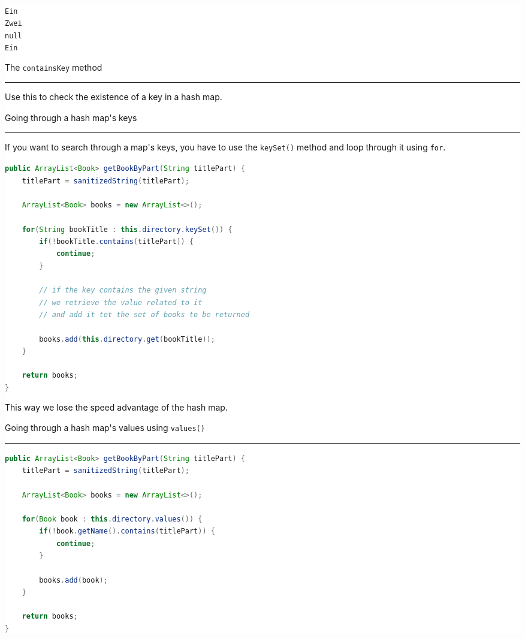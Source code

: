 ```
Ein 
Zwei 
null 
Ein
```

The `containsKey` method
___
Use this to check the existence of a key in a hash map.

Going through a hash map's keys
___
If you want to search through a map's keys, you have to use the `keySet()` method and loop through it using `for`.

```java
public ArrayList<Book> getBookByPart(String titlePart) {
    titlePart = sanitizedString(titlePart);

    ArrayList<Book> books = new ArrayList<>();

    for(String bookTitle : this.directory.keySet()) {
        if(!bookTitle.contains(titlePart)) {
            continue;
        }

        // if the key contains the given string
        // we retrieve the value related to it
        // and add it tot the set of books to be returned

        books.add(this.directory.get(bookTitle));
    }

    return books;
}
```

This way we lose the speed advantage of the hash map.

Going through a hash map's values using `values()`
___
```java
public ArrayList<Book> getBookByPart(String titlePart) {
    titlePart = sanitizedString(titlePart);

    ArrayList<Book> books = new ArrayList<>();

    for(Book book : this.directory.values()) {
        if(!book.getName().contains(titlePart)) {
            continue;
        }

        books.add(book);
    }

    return books;
}
```
